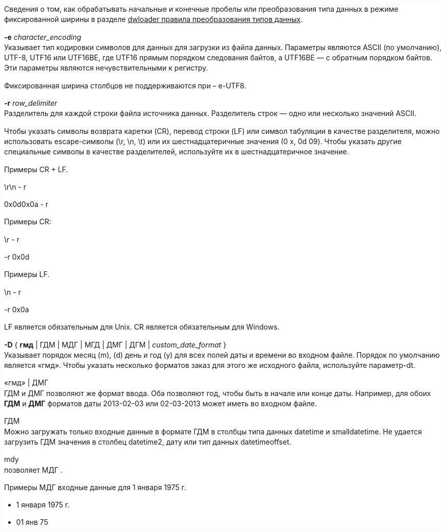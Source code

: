 Сведения о том, как обрабатывать начальные и конечные пробелы или преобразования типа данных в режиме фиксированной ширины в разделе [dwloader правила преобразования типов данных](dwloader-data-type-conversion-rules.md).  
  
**-e** *character_encoding*  
Указывает тип кодировки символов для данных для загрузки из файла данных. Параметры являются ASCII (по умолчанию), UTF-8, UTF16 или UTF16BE, где UTF16 прямым порядком следования байтов, а UTF16BE — с обратным порядком байтов. Эти параметры являются нечувствительными к регистру.  
  
Фиксированная ширина столбцов не поддерживаются при – e-UTF8.  
  
**-r** *row_delimiter*  
Разделитель для каждой строки файла источника данных. Разделитель строк — одно или несколько значений ASCII.  
  
Чтобы указать символы возврата каретки (CR), перевод строки (LF) или символ табуляции в качестве разделителя, можно использовать escape-символы (\r, \n, \t) или их шестнадцатеричные значения (0 x, 0d 09). Чтобы указать другие специальные символы в качестве разделителей, используйте их в шестнадцатеричное значение.  
  
Примеры CR + LF.  
  
\r\n - r  
  
0x0d0x0a - r  
  
Примеры CR:  
  
\r - r  
  
-r 0x0d  
  
Примеры LF.  
  
\n - r  
  
-r 0x0a  
  
LF является обязательным для Unix. CR является обязательным для Windows.  
  
**-D** { **гмд** | ГДМ | МДГ | МГД |  ДМГ | ДГМ | *custom_date_format* }  
Указывает порядок месяц (m), (d) день и год (y) для всех полей даты и времени во входном файле. Порядок по умолчанию является «гмд». Чтобы указать несколько форматов заказ для этого же исходного файла, используйте параметр-dt.  
  
«гмд» | ДМГ  
ГДМ и ДМГ позволяют же формат ввода. Оба позволяют год, чтобы быть в начале или конце даты. Например, для обоих **ГДМ** и **ДМГ** форматов даты 2013-02-03 или 02-03-2013 может иметь во входном файле.  
  
ГДМ  
Можно загружать только входные данные в формате ГДМ в столбцы типа данных datetime и smalldatetime. Не удается загрузить ГДМ значения в столбец datetime2, дату или тип данных datetimeoffset.  
  
mdy  
позволяет МДГ <month> <space> <day> <comma> <year>.  
  
Примеры МДГ входные данные для 1 января 1975 г.  
  
-   1 января 1975 г.  
  
-   01 янв 75  
  